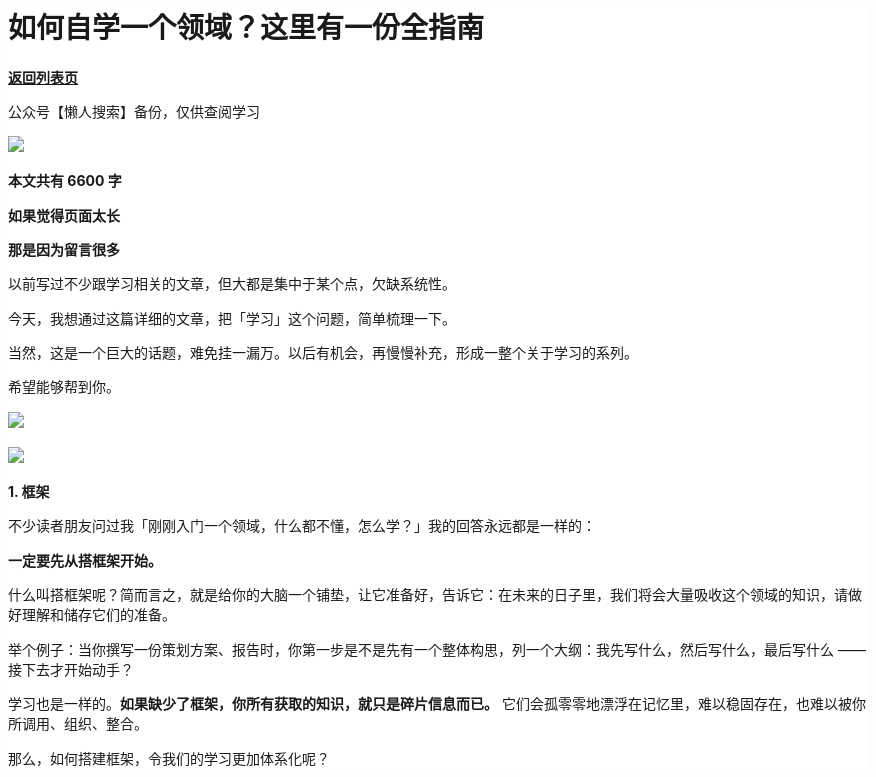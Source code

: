 # 如何自学一个领域？这里有一份全指南

[**返回列表页**](/gzh/L先生说)

公众号【懒人搜索】备份，仅供查阅学习

![](https://mmbiz.qpic.cn/mmbiz_jpg/yWXmuSFeCk3KvZPv7vibss5As64BicbfBpZXJ48lcw39bjUiakAbglfDGwUrFH7VbFmhbXyCQDNlDVNfZaZtwPyRg/640?wx_fmt=jpeg)

  

**本文共有 6600 字**

**如果觉得页面太长**

**那是因为留言很多**

  

  

以前写过不少跟学习相关的文章，但大都是集中于某个点，欠缺系统性。  

  

今天，我想通过这篇详细的文章，把「学习」这个问题，简单梳理一下。

  

当然，这是一个巨大的话题，难免挂一漏万。以后有机会，再慢慢补充，形成一整个关于学习的系列。

  

希望能够帮到你。

  

![](https://mmbiz.qpic.cn/mmbiz_jpg/yWXmuSFeCk3KvZPv7vibss5As64BicbfBpibYWx45TYojWicHZjQhPVVzFTgCQ1ymbUVje2ZCxlpA2JxTLHdlY6LtQ/640?wx_fmt=jpeg)

  

![](https://mmbiz.qpic.cn/mmbiz_png/yWXmuSFeCk17IVGzCR5kha9El3FjkFq2uoRVAw1eAXtvqC3YJCMINAocOGEdvzWrRjH12AHQPT0ia39U5bJNhkg/640?wx_fmt=png)  

  

**1\. 框架**

  

不少读者朋友问过我「刚刚入门一个领域，什么都不懂，怎么学？」我的回答永远都是一样的：

**一定要先从搭框架开始。**

  

什么叫搭框架呢？简而言之，就是给你的大脑一个铺垫，让它准备好，告诉它：在未来的日子里，我们将会大量吸收这个领域的知识，请做好理解和储存它们的准备。

  

举个例子：当你撰写一份策划方案、报告时，你第一步是不是先有一个整体构思，列一个大纲：我先写什么，然后写什么，最后写什么 —— 接下去才开始动手？

  

学习也是一样的。**如果缺少了框架，你所有获取的知识，就只是碎片信息而已。** 它们会孤零零地漂浮在记忆里，难以稳固存在，也难以被你所调用、组织、整合。

  

那么，如何搭建框架，令我们的学习更加体系化呢？

  
